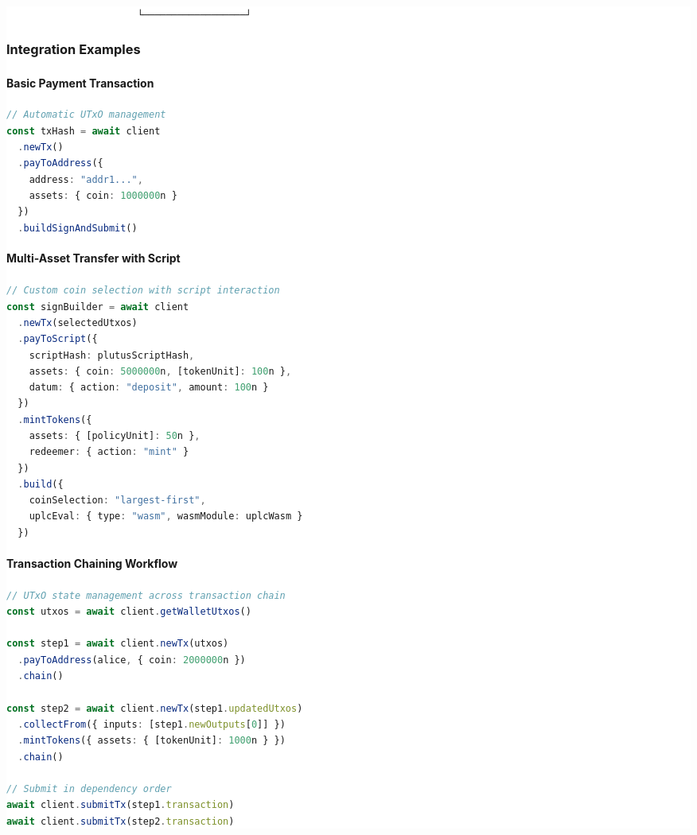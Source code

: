 ```
                       └──────────────────┘
```

### Integration Examples

#### Basic Payment Transaction
```typescript
// Automatic UTxO management
const txHash = await client
  .newTx()
  .payToAddress({
    address: "addr1...",
    assets: { coin: 1000000n }
  })
  .buildSignAndSubmit()
```

#### Multi-Asset Transfer with Script
```typescript
// Custom coin selection with script interaction
const signBuilder = await client
  .newTx(selectedUtxos)
  .payToScript({
    scriptHash: plutusScriptHash,
    assets: { coin: 5000000n, [tokenUnit]: 100n },
    datum: { action: "deposit", amount: 100n }
  })
  .mintTokens({
    assets: { [policyUnit]: 50n },
    redeemer: { action: "mint" }
  })
  .build({
    coinSelection: "largest-first",
    uplcEval: { type: "wasm", wasmModule: uplcWasm }
  })
```

#### Transaction Chaining Workflow
```typescript
// UTxO state management across transaction chain
const utxos = await client.getWalletUtxos()

const step1 = await client.newTx(utxos)
  .payToAddress(alice, { coin: 2000000n })
  .chain()

const step2 = await client.newTx(step1.updatedUtxos)
  .collectFrom({ inputs: [step1.newOutputs[0]] })
  .mintTokens({ assets: { [tokenUnit]: 1000n } })
  .chain()

// Submit in dependency order
await client.submitTx(step1.transaction)
await client.submitTx(step2.transaction)
```
